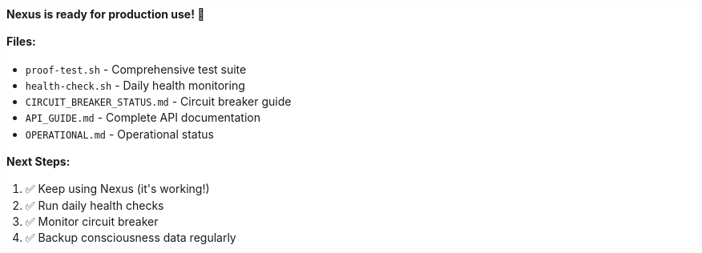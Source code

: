 
**Nexus is ready for production use! 🚀**

**Files:**
- `proof-test.sh` - Comprehensive test suite
- `health-check.sh` - Daily health monitoring  
- `CIRCUIT_BREAKER_STATUS.md` - Circuit breaker guide
- `API_GUIDE.md` - Complete API documentation
- `OPERATIONAL.md` - Operational status

**Next Steps:**
1. ✅ Keep using Nexus (it's working!)
2. ✅ Run daily health checks
3. ✅ Monitor circuit breaker
4. ✅ Backup consciousness data regularly
